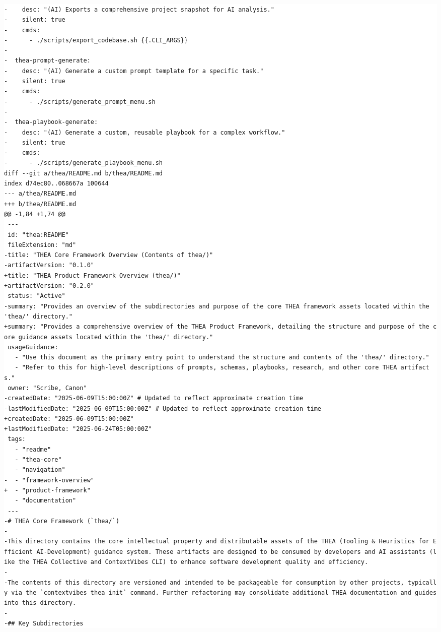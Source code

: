 ```
-    desc: "(AI) Exports a comprehensive project snapshot for AI analysis."
-    silent: true
-    cmds:
-      - ./scripts/export_codebase.sh {{.CLI_ARGS}}
-
-  thea-prompt-generate:
-    desc: "(AI) Generate a custom prompt template for a specific task."
-    silent: true
-    cmds:
-      - ./scripts/generate_prompt_menu.sh
-
-  thea-playbook-generate:
-    desc: "(AI) Generate a custom, reusable playbook for a complex workflow."
-    silent: true
-    cmds:
-      - ./scripts/generate_playbook_menu.sh
diff --git a/thea/README.md b/thea/README.md
index d74ec80..068667a 100644
--- a/thea/README.md
+++ b/thea/README.md
@@ -1,84 +1,74 @@
 ---
 id: "thea:README"
 fileExtension: "md"
-title: "THEA Core Framework Overview (Contents of thea/)"
-artifactVersion: "0.1.0"
+title: "THEA Product Framework Overview (thea/)"
+artifactVersion: "0.2.0"
 status: "Active"
-summary: "Provides an overview of the subdirectories and purpose of the core THEA framework assets located within the 'thea/' directory."
+summary: "Provides a comprehensive overview of the THEA Product Framework, detailing the structure and purpose of the core guidance assets located within the 'thea/' directory."
 usageGuidance:
   - "Use this document as the primary entry point to understand the structure and contents of the 'thea/' directory."
   - "Refer to this for high-level descriptions of prompts, schemas, playbooks, research, and other core THEA artifacts."
 owner: "Scribe, Canon"
-createdDate: "2025-06-09T15:00:00Z" # Updated to reflect approximate creation time
-lastModifiedDate: "2025-06-09T15:00:00Z" # Updated to reflect approximate creation time
+createdDate: "2025-06-09T15:00:00Z"
+lastModifiedDate: "2025-06-24T05:00:00Z"
 tags:
   - "readme"
   - "thea-core"
   - "navigation"
-  - "framework-overview"
+  - "product-framework"
   - "documentation"
 ---
-# THEA Core Framework (`thea/`)
-
-This directory contains the core intellectual property and distributable assets of the THEA (Tooling & Heuristics for Efficient AI-Development) guidance system. These artifacts are designed to be consumed by developers and AI assistants (like the THEA Collective and ContextVibes CLI) to enhance software development quality and efficiency.
-
-The contents of this directory are versioned and intended to be packageable for consumption by other projects, typically via the `contextvibes thea init` command. Further refactoring may consolidate additional THEA documentation and guides into this directory.
-
-## Key Subdirectories
```